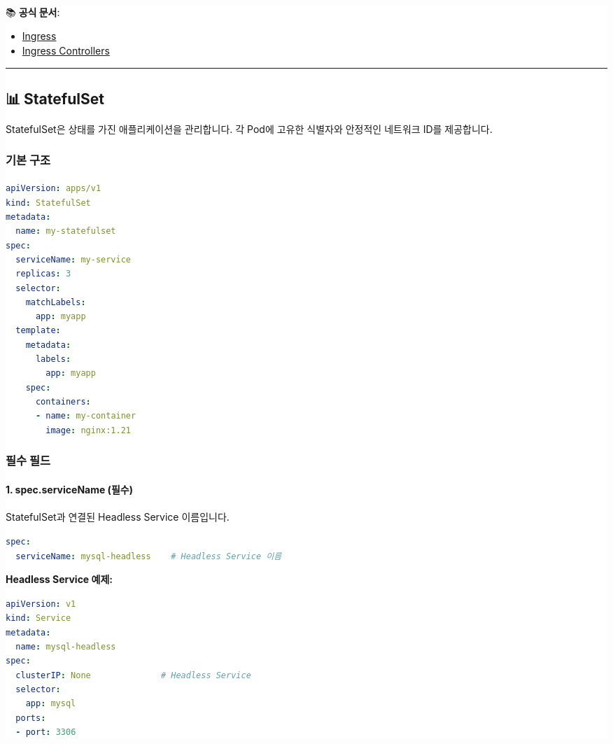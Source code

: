 📚 **공식 문서**: 
- [Ingress](https://kubernetes.io/docs/concepts/services-networking/ingress/)
- [Ingress Controllers](https://kubernetes.io/docs/concepts/services-networking/ingress-controllers/)

---

## 📊 StatefulSet

StatefulSet은 상태를 가진 애플리케이션을 관리합니다. 각 Pod에 고유한 식별자와 안정적인 네트워크 ID를 제공합니다.

### 기본 구조
```yaml
apiVersion: apps/v1
kind: StatefulSet
metadata:
  name: my-statefulset
spec:
  serviceName: my-service
  replicas: 3
  selector:
    matchLabels:
      app: myapp
  template:
    metadata:
      labels:
        app: myapp
    spec:
      containers:
      - name: my-container
        image: nginx:1.21
```

### 필수 필드

#### 1. spec.serviceName (필수)
StatefulSet과 연결된 Headless Service 이름입니다.

```yaml
spec:
  serviceName: mysql-headless    # Headless Service 이름
```

**Headless Service 예제:**
```yaml
apiVersion: v1
kind: Service
metadata:
  name: mysql-headless
spec:
  clusterIP: None              # Headless Service
  selector:
    app: mysql
  ports:
  - port: 3306
```
